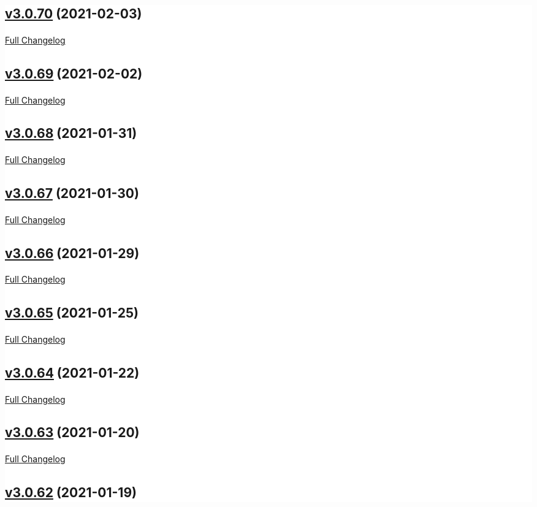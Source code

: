 ## [v3.0.70](https://github.com/microting/eform-angular-insight-dashboard-plugin/tree/v3.0.70) (2021-02-03)

[Full Changelog](https://github.com/microting/eform-angular-insight-dashboard-plugin/compare/v3.0.69...v3.0.70)

## [v3.0.69](https://github.com/microting/eform-angular-insight-dashboard-plugin/tree/v3.0.69) (2021-02-02)

[Full Changelog](https://github.com/microting/eform-angular-insight-dashboard-plugin/compare/v3.0.68...v3.0.69)

## [v3.0.68](https://github.com/microting/eform-angular-insight-dashboard-plugin/tree/v3.0.68) (2021-01-31)

[Full Changelog](https://github.com/microting/eform-angular-insight-dashboard-plugin/compare/v3.0.67...v3.0.68)

## [v3.0.67](https://github.com/microting/eform-angular-insight-dashboard-plugin/tree/v3.0.67) (2021-01-30)

[Full Changelog](https://github.com/microting/eform-angular-insight-dashboard-plugin/compare/v3.0.66...v3.0.67)

## [v3.0.66](https://github.com/microting/eform-angular-insight-dashboard-plugin/tree/v3.0.66) (2021-01-29)

[Full Changelog](https://github.com/microting/eform-angular-insight-dashboard-plugin/compare/v3.0.65...v3.0.66)

## [v3.0.65](https://github.com/microting/eform-angular-insight-dashboard-plugin/tree/v3.0.65) (2021-01-25)

[Full Changelog](https://github.com/microting/eform-angular-insight-dashboard-plugin/compare/v3.0.64...v3.0.65)

## [v3.0.64](https://github.com/microting/eform-angular-insight-dashboard-plugin/tree/v3.0.64) (2021-01-22)

[Full Changelog](https://github.com/microting/eform-angular-insight-dashboard-plugin/compare/v3.0.63...v3.0.64)

## [v3.0.63](https://github.com/microting/eform-angular-insight-dashboard-plugin/tree/v3.0.63) (2021-01-20)

[Full Changelog](https://github.com/microting/eform-angular-insight-dashboard-plugin/compare/v3.0.62...v3.0.63)

## [v3.0.62](https://github.com/microting/eform-angular-insight-dashboard-plugin/tree/v3.0.62) (2021-01-19)
